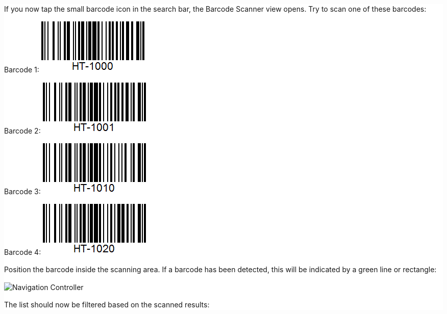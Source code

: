 If you now tap the small barcode icon in the search bar, the Barcode Scanner view opens. Try to scan one of these barcodes:

Barcode 1:
![Navigation Controller](fiori-ios-scpms-floorplan-14-1.gif)

Barcode 2:
![Navigation Controller](fiori-ios-scpms-floorplan-14-2.gif)

Barcode 3:
![Navigation Controller](fiori-ios-scpms-floorplan-14-3.gif)

Barcode 4:
![Navigation Controller](fiori-ios-scpms-floorplan-14-4.gif)

Position the barcode inside the scanning area. If a barcode has been detected, this will be indicated by a green line or rectangle:

![Navigation Controller](fiori-ios-scpms-floorplan-15.png)

The list should now be filtered based on the scanned results:
